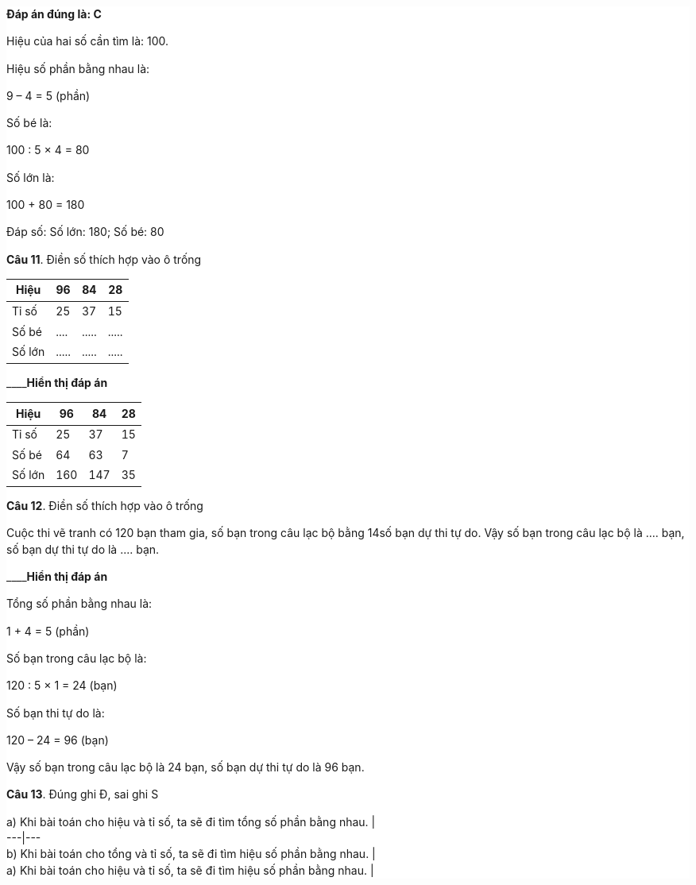 **Đáp án đúng là: C**

Hiệu của hai số cần tìm là: 100.

Hiệu số phần bằng nhau là:

9 – 4 = 5 (phần)

Số bé là:

100 : 5 × 4 = 80

Số lớn là:

100 + 80 = 180

Đáp số: Số lớn: 180; Số bé: 80

**Câu 11**. Điền số thích hợp vào ô trống

Hiệu | 96 | 84 | 28  
---|---|---|---  
Tỉ số | 25 | 37 | 15  
Số bé | .... | ..... | .....  
Số lớn | ..... | ..... | .....  
  
____**Hiển thị đáp án**

Hiệu | 96 | 84 | 28  
---|---|---|---  
Tỉ số | 25 | 37 | 15  
Số bé | 64 | 63 | 7  
Số lớn | 160 | 147 | 35  
  
**Câu 12**. Điền số thích hợp vào ô trống

Cuộc thi vẽ tranh có 120 bạn tham gia, số bạn trong câu lạc bộ bằng 14số bạn dự thi tự do. Vậy số bạn trong câu lạc bộ là .... bạn, số bạn dự thi tự do là .... bạn.

____**Hiển thị đáp án**

Tổng số phần bằng nhau là:

1 + 4 = 5 (phần)

Số bạn trong câu lạc bộ là:

120 : 5 × 1 = 24 (bạn)

Số bạn thi tự do là:

120 – 24 = 96 (bạn)

Vậy số bạn trong câu lạc bộ là 24 bạn, số bạn dự thi tự do là 96 bạn.

**Câu 13**. Đúng ghi Đ, sai ghi S

a) Khi bài toán cho hiệu và tỉ số, ta sẽ đi tìm tổng số phần bằng nhau. |   
---|---  
b) Khi bài toán cho tổng và tỉ số, ta sẽ đi tìm hiệu số phần bằng nhau. |   
a) Khi bài toán cho hiệu và tỉ số, ta sẽ đi tìm hiệu số phần bằng nhau. |   
  